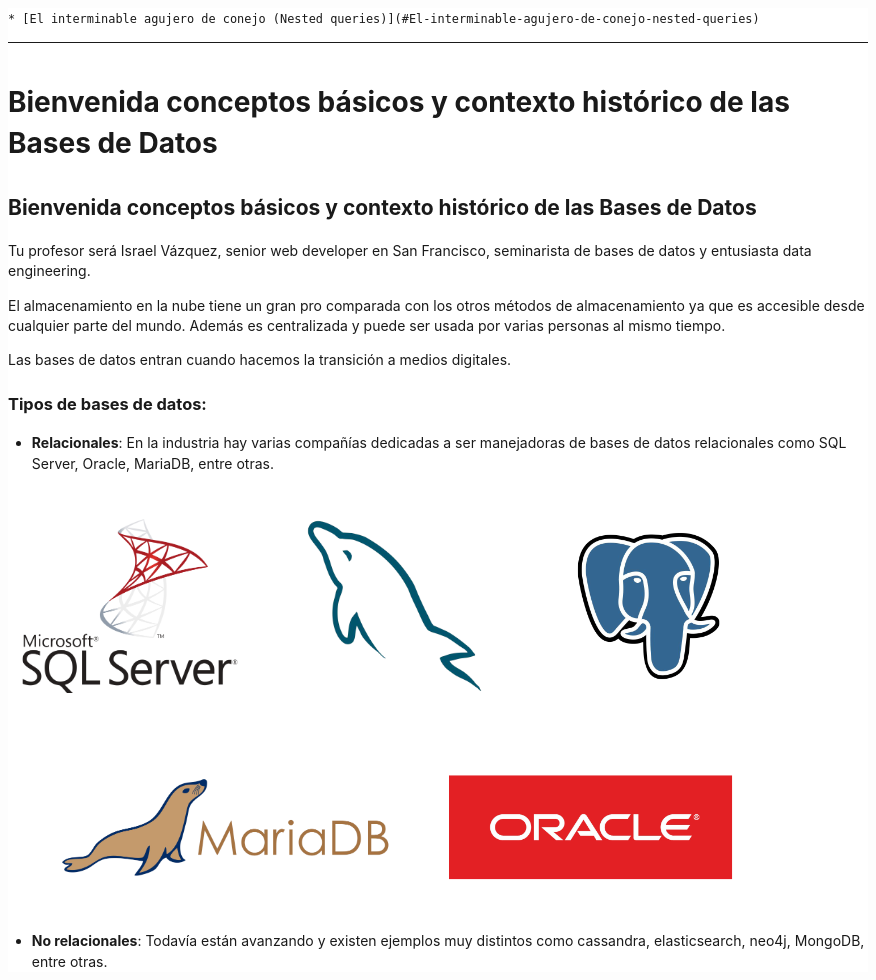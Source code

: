 	* [El interminable agujero de conejo (Nested queries)](#El-interminable-agujero-de-conejo-nested-queries)

---

# Bienvenida conceptos básicos y contexto histórico de las Bases de Datos

## Bienvenida conceptos básicos y contexto histórico de las Bases de Datos

Tu profesor será Israel Vázquez, senior web developer en San Francisco, seminarista de bases de datos y entusiasta data engineering.

El almacenamiento en la nube tiene un gran pro comparada con los otros métodos de almacenamiento ya que es accesible desde cualquier parte del mundo. Además es centralizada y puede ser usada por varias personas al mismo tiempo.

Las bases de datos entran cuando hacemos la transición a medios digitales.

### Tipos de bases de datos:

* **Relacionales**: En la industria hay varias compañías dedicadas a ser manejadoras de bases de datos relacionales como SQL Server, Oracle, MariaDB, entre otras.

![Relacionales](/images/relational-databases.PNG)

* **No relacionales**: Todavía están avanzando y existen ejemplos muy distintos como cassandra, elasticsearch, neo4j, MongoDB, entre otras.
